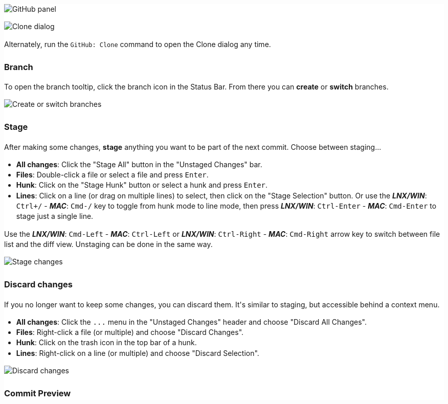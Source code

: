 ![GitHub panel](@images/atom/github-without-projects.png "GitHub panel without projects")

![Clone dialog](@images/atom/github-clone.png "Clone repositories")

Alternately, run the `GitHub: Clone` command to open the Clone dialog any time.

### Branch

To open the branch tooltip, click the branch icon in the Status Bar. From there
you can **create** or **switch** branches.

![Create or switch branches](@images/atom/github-branch.png "Create or switch branches")

### Stage

After making some changes, **stage** anything you want to be part of the next
commit. Choose between staging...

- **All changes**: Click the "Stage All" button in the "Unstaged Changes" bar.
- **Files**: Double-click a file or select a file and press <kbd>Enter</kbd>.
- **Hunk**: Click on the "Stage Hunk" button or select a hunk and press <kbd>Enter</kbd>.
- **Lines**: Click on a line (or drag on multiple lines) to select, then click
  on the "Stage Selection" button. Or use the
  **_LNX/WIN_**: <kbd>Ctrl+/</kbd> -
  **_MAC_**: <kbd>Cmd-/</kbd> key to toggle from hunk mode to line mode, then
  press
  **_LNX/WIN_**: <kbd>Ctrl-Enter</kbd> -
  **_MAC_**: <kbd>Cmd-Enter</kbd> to stage
  just a single line.

Use the
**_LNX/WIN_**: <kbd>Cmd-Left</kbd> -
**_MAC_**: <kbd>Ctrl-Left</kbd> or
**_LNX/WIN_**: <kbd>Ctrl-Right</kbd> -
**_MAC_**: <kbd>Cmd-Right</kbd> arrow key to switch between
file list and the diff view. Unstaging can be done in the same way.

![Stage changes](@images/atom/github-stage.png "Stage changes")

### Discard changes

If you no longer want to keep some changes, you can discard them. It's similar
to staging, but accessible behind a context menu.

- **All changes**: Click the <kbd>...</kbd> menu in the "Unstaged Changes"
  header and choose "Discard All Changes".
- **Files**: Right-click a file (or multiple) and choose "Discard Changes".
- **Hunk**: Click on the trash icon in the top bar of a hunk.
- **Lines**: Right-click on a line (or multiple) and choose "Discard Selection".

![Discard changes](@images/atom/github-discard.png "Discard changes")

### Commit Preview
